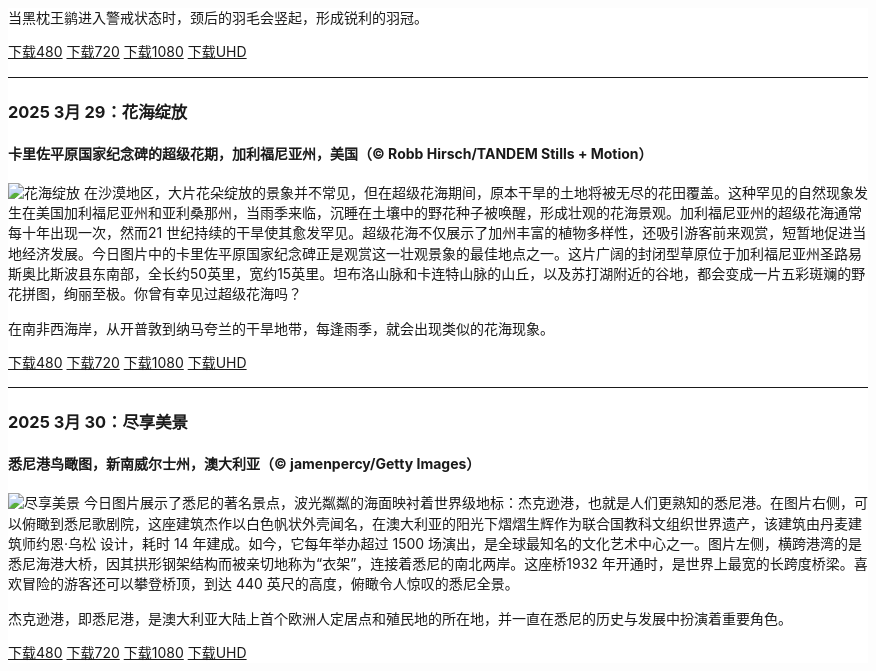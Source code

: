 当黑枕王鹟进入警戒状态时，颈后的羽毛会竖起，形成锐利的羽冠。

[下载480](https://cn.bing.com/th?id=OHR.NestingMonarch_ZH-CN7848166951_800x480.jpg&rf=LaDigue_800x480.jpg "正在筑巢的雌性黑枕王鹟")
[下载720](https://cn.bing.com/th?id=OHR.NestingMonarch_ZH-CN7848166951_1024x768.jpg&rf=LaDigue_1024x768.jpg "正在筑巢的雌性黑枕王鹟")
[下载1080](https://cn.bing.com/th?id=OHR.NestingMonarch_ZH-CN7848166951_1920x1080.jpg&rf=LaDigue_1920x1080.jpg "正在筑巢的雌性黑枕王鹟")
[下载UHD](https://cn.bing.com/th?id=OHR.NestingMonarch_ZH-CN7848166951_UHD.jpg&rf=LaDigue_UHD.jpg "正在筑巢的雌性黑枕王鹟")


---
### 2025 3月 29：花海绽放
#### 卡里佐平原国家纪念碑的超级花期，加利福尼亚州，美国（© Robb Hirsch/TANDEM Stills + Motion）
![花海绽放](https://cn.bing.com/th?id=OHR.CarrizoBloom_ZH-CN7967467357_800x480.jpg&rf=LaDigue_800x480.jpg "花海绽放")
在沙漠地区，大片花朵绽放的景象并不常见，但在超级花海期间，原本干旱的土地将被无尽的花田覆盖。这种罕见的自然现象发生在美国加利福尼亚州和亚利桑那州，当雨季来临，沉睡在土壤中的野花种子被唤醒，形成壮观的花海景观。加利福尼亚州的超级花海通常每十年出现一次，然而21 世纪持续的干旱使其愈发罕见。超级花海不仅展示了加州丰富的植物多样性，还吸引游客前来观赏，短暂地促进当地经济发展。今日图片中的卡里佐平原国家纪念碑正是观赏这一壮观景象的最佳地点之一。这片广阔的封闭型草原位于加利福尼亚州圣路易斯奥比斯波县东南部，全长约50英里，宽约15英里。坦布洛山脉和卡连特山脉的山丘，以及苏打湖附近的谷地，都会变成一片五彩斑斓的野花拼图，绚丽至极。你曾有幸见过超级花海吗？

在南非西海岸，从开普敦到纳马夸兰的干旱地带，每逢雨季，就会出现类似的花海现象。

[下载480](https://cn.bing.com/th?id=OHR.CarrizoBloom_ZH-CN7967467357_800x480.jpg&rf=LaDigue_800x480.jpg "卡里佐平原国家纪念碑的超级花期，加利福尼亚州，美国")
[下载720](https://cn.bing.com/th?id=OHR.CarrizoBloom_ZH-CN7967467357_1024x768.jpg&rf=LaDigue_1024x768.jpg "卡里佐平原国家纪念碑的超级花期，加利福尼亚州，美国")
[下载1080](https://cn.bing.com/th?id=OHR.CarrizoBloom_ZH-CN7967467357_1920x1080.jpg&rf=LaDigue_1920x1080.jpg "卡里佐平原国家纪念碑的超级花期，加利福尼亚州，美国")
[下载UHD](https://cn.bing.com/th?id=OHR.CarrizoBloom_ZH-CN7967467357_UHD.jpg&rf=LaDigue_UHD.jpg "卡里佐平原国家纪念碑的超级花期，加利福尼亚州，美国")


---
### 2025 3月 30：尽享美景
#### 悉尼港鸟瞰图，新南威尔士州，澳大利亚（© jamenpercy/Getty Images）
![尽享美景](https://cn.bing.com/th?id=OHR.SydneyHarbour_ZH-CN8119451632_800x480.jpg&rf=LaDigue_800x480.jpg "尽享美景")
今日图片展示了悉尼的著名景点，波光粼粼的海面映衬着世界级地标：杰克逊港，也就是人们更熟知的悉尼港。在图片右侧，可以俯瞰到悉尼歌剧院，这座建筑杰作以白色帆状外壳闻名，在澳大利亚的阳光下熠熠生辉作为联合国教科文组织世界遗产，该建筑由丹麦建筑师约恩·乌松 设计，耗时 14 年建成。如今，它每年举办超过 1500 场演出，是全球最知名的文化艺术中心之一。图片左侧，横跨港湾的是悉尼海港大桥，因其拱形钢架结构而被亲切地称为“衣架”，连接着悉尼的南北两岸。这座桥1932 年开通时，是世界上最宽的长跨度桥梁。喜欢冒险的游客还可以攀登桥顶，到达 440 英尺的高度，俯瞰令人惊叹的悉尼全景。

杰克逊港，即悉尼港，是澳大利亚大陆上首个欧洲人定居点和殖民地的所在地，并一直在悉尼的历史与发展中扮演着重要角色。

[下载480](https://cn.bing.com/th?id=OHR.SydneyHarbour_ZH-CN8119451632_800x480.jpg&rf=LaDigue_800x480.jpg "悉尼港鸟瞰图，新南威尔士州，澳大利亚")
[下载720](https://cn.bing.com/th?id=OHR.SydneyHarbour_ZH-CN8119451632_1024x768.jpg&rf=LaDigue_1024x768.jpg "悉尼港鸟瞰图，新南威尔士州，澳大利亚")
[下载1080](https://cn.bing.com/th?id=OHR.SydneyHarbour_ZH-CN8119451632_1920x1080.jpg&rf=LaDigue_1920x1080.jpg "悉尼港鸟瞰图，新南威尔士州，澳大利亚")
[下载UHD](https://cn.bing.com/th?id=OHR.SydneyHarbour_ZH-CN8119451632_UHD.jpg&rf=LaDigue_UHD.jpg "悉尼港鸟瞰图，新南威尔士州，澳大利亚")
